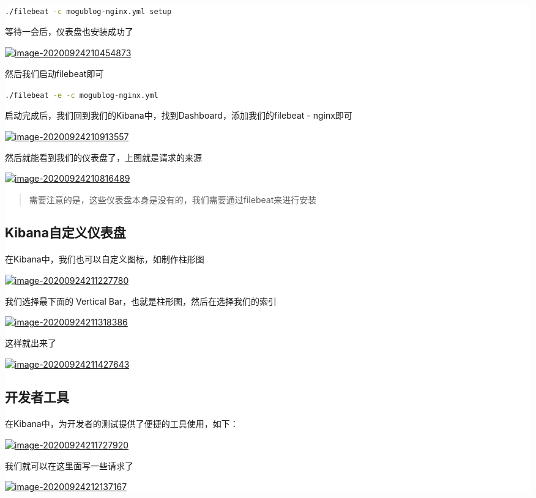 ```bash
./filebeat -c mogublog-nginx.yml setup
```

等待一会后，仪表盘也安装成功了

[![image-20200924210454873](http://victorfengming.gitee.io/elk/3_Kibana%E5%AE%89%E8%A3%85%E4%B8%8E%E4%BB%8B%E7%BB%8D/images/image-20200924210454873.png)](http://victorfengming.gitee.io/elk/3_Kibana安装与介绍/images/image-20200924210454873.png)

然后我们启动filebeat即可

```bash
./filebeat -e -c mogublog-nginx.yml
```

启动完成后，我们回到我们的Kibana中，找到Dashboard，添加我们的filebeat - nginx即可

[![image-20200924210913557](http://victorfengming.gitee.io/elk/3_Kibana%E5%AE%89%E8%A3%85%E4%B8%8E%E4%BB%8B%E7%BB%8D/images/image-20200924210913557.png)](http://victorfengming.gitee.io/elk/3_Kibana安装与介绍/images/image-20200924210913557.png)

然后就能看到我们的仪表盘了，上图就是请求的来源

[![image-20200924210816489](http://victorfengming.gitee.io/elk/3_Kibana%E5%AE%89%E8%A3%85%E4%B8%8E%E4%BB%8B%E7%BB%8D/images/image-20200924210816489.png)](http://victorfengming.gitee.io/elk/3_Kibana安装与介绍/images/image-20200924210816489.png)

> 需要注意的是，这些仪表盘本身是没有的，我们需要通过filebeat来进行安装

## Kibana自定义仪表盘

在Kibana中，我们也可以自定义图标，如制作柱形图

[![image-20200924211227780](http://victorfengming.gitee.io/elk/3_Kibana%E5%AE%89%E8%A3%85%E4%B8%8E%E4%BB%8B%E7%BB%8D/images/image-20200924211227780.png)](http://victorfengming.gitee.io/elk/3_Kibana安装与介绍/images/image-20200924211227780.png)

我们选择最下面的 Vertical Bar，也就是柱形图，然后在选择我们的索引

[![image-20200924211318386](http://victorfengming.gitee.io/elk/3_Kibana%E5%AE%89%E8%A3%85%E4%B8%8E%E4%BB%8B%E7%BB%8D/images/image-20200924211318386.png)](http://victorfengming.gitee.io/elk/3_Kibana安装与介绍/images/image-20200924211318386.png)

这样就出来了

[![image-20200924211427643](http://victorfengming.gitee.io/elk/3_Kibana%E5%AE%89%E8%A3%85%E4%B8%8E%E4%BB%8B%E7%BB%8D/images/image-20200924211427643.png)](http://victorfengming.gitee.io/elk/3_Kibana安装与介绍/images/image-20200924211427643.png)

## 开发者工具

在Kibana中，为开发者的测试提供了便捷的工具使用，如下：

[![image-20200924211727920](http://victorfengming.gitee.io/elk/3_Kibana%E5%AE%89%E8%A3%85%E4%B8%8E%E4%BB%8B%E7%BB%8D/images/image-20200924211727920.png)](http://victorfengming.gitee.io/elk/3_Kibana安装与介绍/images/image-20200924211727920.png)

我们就可以在这里面写一些请求了

[![image-20200924212137167](http://victorfengming.gitee.io/elk/3_Kibana%E5%AE%89%E8%A3%85%E4%B8%8E%E4%BB%8B%E7%BB%8D/images/image-20200924212137167.png)](http://victorfengming.gitee.io/elk/3_Kibana安装与介绍/images/image-20200924212137167.png)